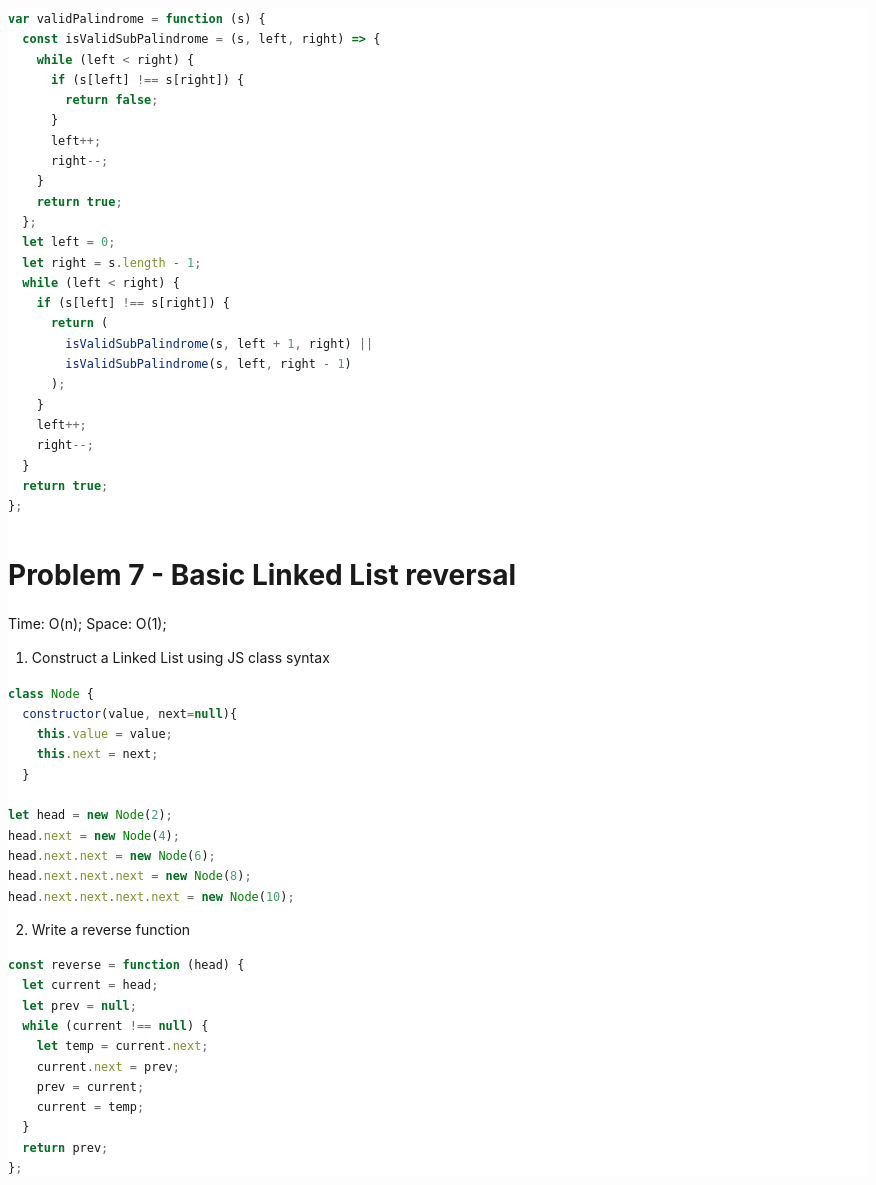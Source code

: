 ```js
var validPalindrome = function (s) {
  const isValidSubPalindrome = (s, left, right) => {
    while (left < right) {
      if (s[left] !== s[right]) {
        return false;
      }
      left++;
      right--;
    }
    return true;
  };
  let left = 0;
  let right = s.length - 1;
  while (left < right) {
    if (s[left] !== s[right]) {
      return (
        isValidSubPalindrome(s, left + 1, right) ||
        isValidSubPalindrome(s, left, right - 1)
      );
    }
    left++;
    right--;
  }
  return true;
};
```

# Problem 7 - Basic Linked List reversal

Time: O(n);
Space: O(1);

1. Construct a Linked List using JS class syntax

```js
class Node {
  constructor(value, next=null){
    this.value = value;
    this.next = next;
  }

let head = new Node(2);
head.next = new Node(4);
head.next.next = new Node(6);
head.next.next.next = new Node(8);
head.next.next.next.next = new Node(10);
```

2. Write a reverse function

```js
const reverse = function (head) {
  let current = head;
  let prev = null;
  while (current !== null) {
    let temp = current.next;
    current.next = prev;
    prev = current;
    current = temp;
  }
  return prev;
};
```

